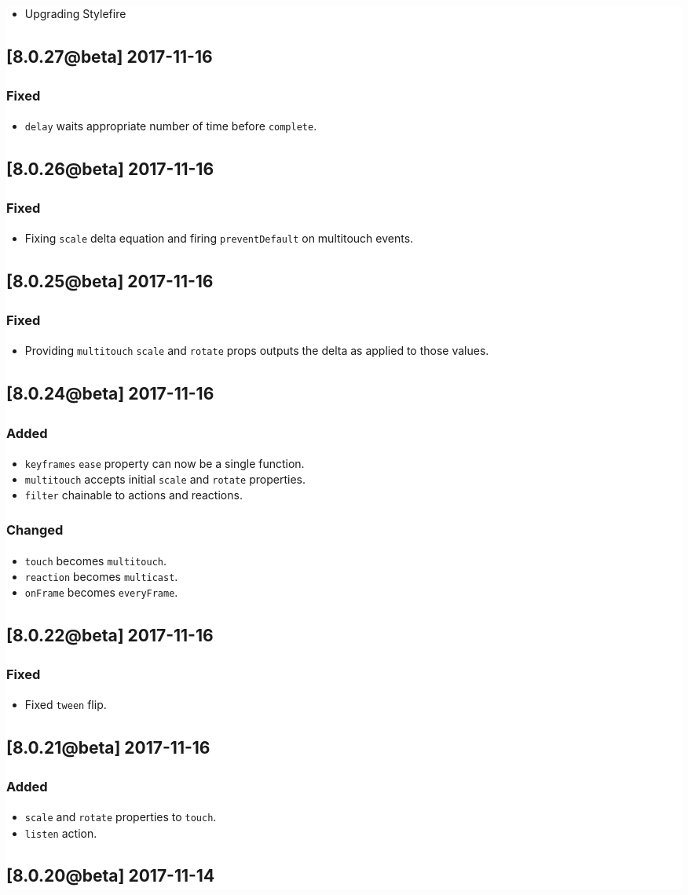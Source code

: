 * Upgrading Stylefire

## [8.0.27@beta] 2017-11-16

### Fixed

* `delay` waits appropriate number of time before `complete`.

## [8.0.26@beta] 2017-11-16

### Fixed

* Fixing `scale` delta equation and firing `preventDefault` on multitouch events.

## [8.0.25@beta] 2017-11-16

### Fixed

* Providing `multitouch` `scale` and `rotate` props outputs the delta as applied to those values.

## [8.0.24@beta] 2017-11-16

### Added

* `keyframes` `ease` property can now be a single function.
* `multitouch` accepts initial `scale` and `rotate` properties.
* `filter` chainable to actions and reactions.

### Changed

* `touch` becomes `multitouch`.
* `reaction` becomes `multicast`.
* `onFrame` becomes `everyFrame`.

## [8.0.22@beta] 2017-11-16

### Fixed

* Fixed `tween` flip.

## [8.0.21@beta] 2017-11-16

### Added

* `scale` and `rotate` properties to `touch`.
* `listen` action.

## [8.0.20@beta] 2017-11-14
